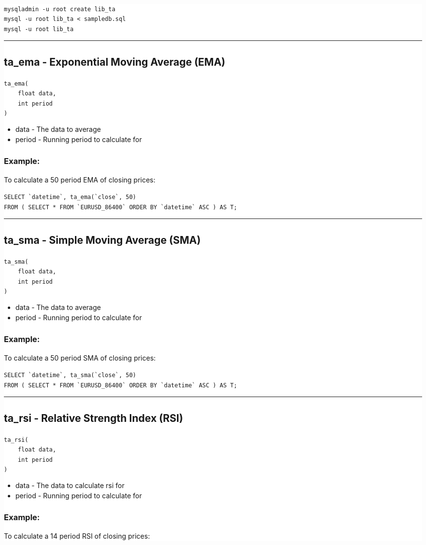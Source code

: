     mysqladmin -u root create lib_ta
    mysql -u root lib_ta < sampledb.sql
    mysql -u root lib_ta
------------------------------------------------------------------------------------------------------

## ta_ema - Exponential Moving Average (EMA)

    ta_ema(
        float data, 
        int period
    )

* data   - The data to average
* period - Running period to calculate for

### Example:
To calculate a 50 period EMA of closing prices:

    SELECT `datetime`, ta_ema(`close`, 50)
    FROM ( SELECT * FROM `EURUSD_86400` ORDER BY `datetime` ASC ) AS T;

------------------------------------------------------------------------------------------------------

## ta_sma - Simple Moving Average (SMA)

    ta_sma(
        float data, 
        int period
    )

* data   - The data to average
* period - Running period to calculate for

### Example:
To calculate a 50 period SMA of closing prices:

    SELECT `datetime`, ta_sma(`close`, 50)
    FROM ( SELECT * FROM `EURUSD_86400` ORDER BY `datetime` ASC ) AS T;

------------------------------------------------------------------------------------------------------

## ta_rsi - Relative Strength Index (RSI)

    ta_rsi(
        float data, 
        int period
    )

* data   - The data to calculate rsi for
* period - Running period to calculate for

### Example:
To calculate a 14 period RSI of closing prices:
